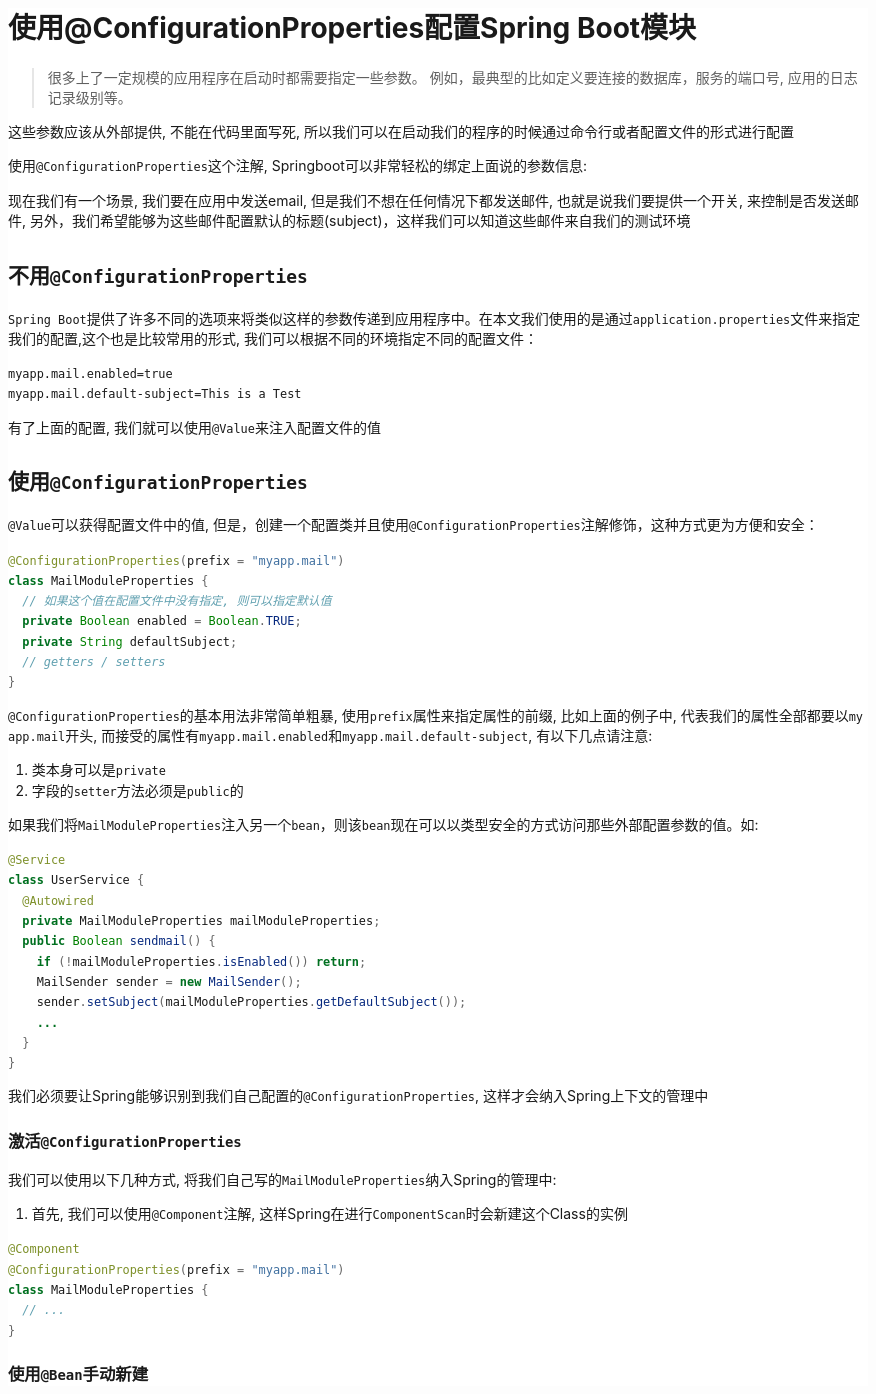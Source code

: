 # 使用@ConfigurationProperties配置Spring Boot模块
> 很多上了一定规模的应用程序在启动时都需要指定一些参数。 例如，最典型的比如定义要连接的数据库，服务的端口号, 应用的日志记录级别等。

这些参数应该从外部提供, 不能在代码里面写死, 所以我们可以在启动我们的程序的时候通过命令行或者配置文件的形式进行配置

使用`@ConfigurationProperties`这个注解, Springboot可以非常轻松的绑定上面说的参数信息:

现在我们有一个场景, 我们要在应用中发送email, 但是我们不想在任何情况下都发送邮件, 也就是说我们要提供一个开关, 来控制是否发送邮件, 另外，我们希望能够为这些邮件配置默认的标题(subject)，这样我们可以知道这些邮件来自我们的测试环境
## 不用`@ConfigurationProperties`
`Spring Boot`提供了许多不同的选项来将类似这样的参数传递到应用程序中。在本文我们使用的是通过`application.properties`文件来指定我们的配置,这个也是比较常用的形式, 我们可以根据不同的环境指定不同的配置文件：
```properties
myapp.mail.enabled=true
myapp.mail.default-subject=This is a Test
```
有了上面的配置, 我们就可以使用`@Value`来注入配置文件的值

## 使用`@ConfigurationProperties`
`@Value`可以获得配置文件中的值, 但是，创建一个配置类并且使用`@ConfigurationProperties`注解修饰，这种方式更为方便和安全：
```java
@ConfigurationProperties(prefix = "myapp.mail")
class MailModuleProperties {
  // 如果这个值在配置文件中没有指定, 则可以指定默认值
  private Boolean enabled = Boolean.TRUE;
  private String defaultSubject;
  // getters / setters  
}
```
`@ConfigurationProperties`的基本用法非常简单粗暴, 使用`prefix`属性来指定属性的前缀, 比如上面的例子中, 代表我们的属性全部都要以`myapp.mail`开头, 而接受的属性有`myapp.mail.enabled`和`myapp.mail.default-subject`, 有以下几点请注意:
1. 类本身可以是`private`
2. 字段的`setter`方法必须是`public`的

如果我们将`MailModuleProperties`注入另一个`bean`，则该`bean`现在可以以类型安全的方式访问那些外部配置参数的值。如:
```java
@Service
class UserService {
  @Autowired
  private MailModuleProperties mailModuleProperties;
  public Boolean sendmail() {
    if (!mailModuleProperties.isEnabled()) return;
    MailSender sender = new MailSender();
    sender.setSubject(mailModuleProperties.getDefaultSubject());
    ...
  }
}
```

我们必须要让Spring能够识别到我们自己配置的`@ConfigurationProperties`, 这样才会纳入Spring上下文的管理中

### 激活`@ConfigurationProperties`
我们可以使用以下几种方式, 将我们自己写的`MailModuleProperties`纳入Spring的管理中:
1. 首先, 我们可以使用`@Component`注解, 这样Spring在进行`ComponentScan`时会新建这个Class的实例
``` java
@Component
@ConfigurationProperties(prefix = "myapp.mail")
class MailModuleProperties {
  // ...  
}
```
### 使用`@Bean`手动新建
```java
```
